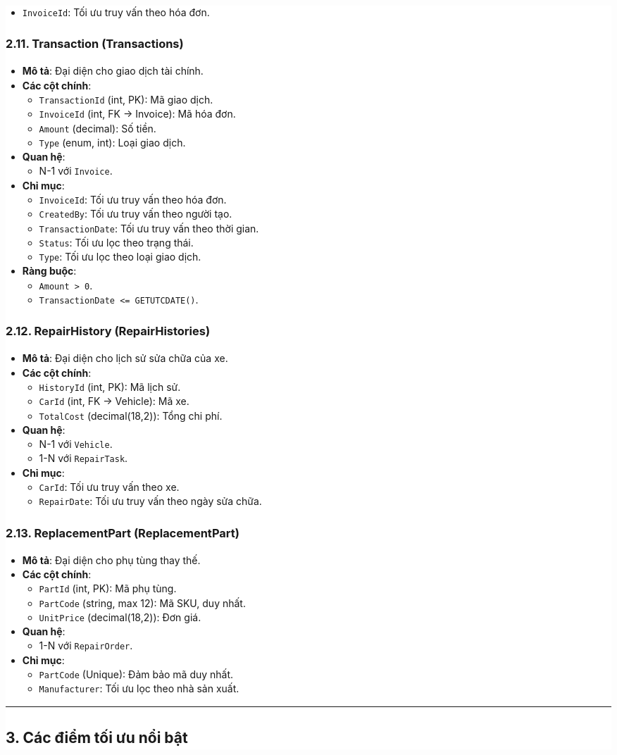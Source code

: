   - `InvoiceId`: Tối ưu truy vấn theo hóa đơn.

### 2.11. Transaction (Transactions)

- **Mô tả**: Đại diện cho giao dịch tài chính.
- **Các cột chính**:
  - `TransactionId` (int, PK): Mã giao dịch.
  - `InvoiceId` (int, FK → Invoice): Mã hóa đơn.
  - `Amount` (decimal): Số tiền.
  - `Type` (enum, int): Loại giao dịch.
- **Quan hệ**:
  - N-1 với `Invoice`.
- **Chỉ mục**:
  - `InvoiceId`: Tối ưu truy vấn theo hóa đơn.
  - `CreatedBy`: Tối ưu truy vấn theo người tạo.
  - `TransactionDate`: Tối ưu truy vấn theo thời gian.
  - `Status`: Tối ưu lọc theo trạng thái.
  - `Type`: Tối ưu lọc theo loại giao dịch.
- **Ràng buộc**:
  - `Amount > 0`.
  - `TransactionDate <= GETUTCDATE()`.

### 2.12. RepairHistory (RepairHistories)

- **Mô tả**: Đại diện cho lịch sử sửa chữa của xe.
- **Các cột chính**:
  - `HistoryId` (int, PK): Mã lịch sử.
  - `CarId` (int, FK → Vehicle): Mã xe.
  - `TotalCost` (decimal(18,2)): Tổng chi phí.
- **Quan hệ**:
  - N-1 với `Vehicle`.
  - 1-N với `RepairTask`.
- **Chỉ mục**:
  - `CarId`: Tối ưu truy vấn theo xe.
  - `RepairDate`: Tối ưu truy vấn theo ngày sửa chữa.

### 2.13. ReplacementPart (ReplacementPart)

- **Mô tả**: Đại diện cho phụ tùng thay thế.
- **Các cột chính**:
  - `PartId` (int, PK): Mã phụ tùng.
  - `PartCode` (string, max 12): Mã SKU, duy nhất.
  - `UnitPrice` (decimal(18,2)): Đơn giá.
- **Quan hệ**:
  - 1-N với `RepairOrder`.
- **Chỉ mục**:
  - `PartCode` (Unique): Đảm bảo mã duy nhất.
  - `Manufacturer`: Tối ưu lọc theo nhà sản xuất.

---

## 3. Các điểm tối ưu nổi bật
